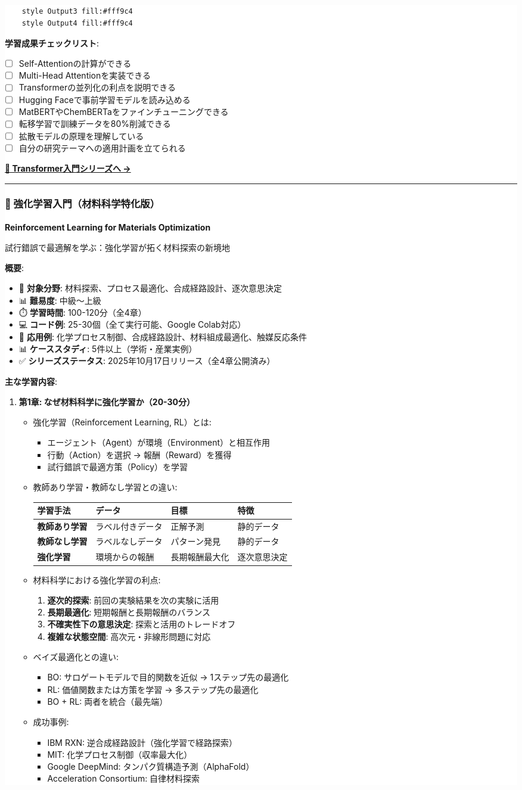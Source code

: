 ```mermaid
    style Output3 fill:#fff9c4
    style Output4 fill:#fff9c4
```

**学習成果チェックリスト**:
- [ ] Self-Attentionの計算ができる
- [ ] Multi-Head Attentionを実装できる
- [ ] Transformerの並列化の利点を説明できる
- [ ] Hugging Faceで事前学習モデルを読み込める
- [ ] MatBERTやChemBERTaをファインチューニングできる
- [ ] 転移学習で訓練データを80%削減できる
- [ ] 拡散モデルの原理を理解している
- [ ] 自分の研究テーマへの適用計画を立てられる

**[📕 Transformer入門シリーズへ →](./transformer-introduction/index.html)**

---

### 📕 強化学習入門（材料科学特化版）

**Reinforcement Learning for Materials Optimization**

試行錯誤で最適解を学ぶ：強化学習が拓く材料探索の新境地

**概要**:
- 🎯 **対象分野**: 材料探索、プロセス最適化、合成経路設計、逐次意思決定
- 📊 **難易度**: 中級〜上級
- ⏱️ **学習時間**: 100-120分（全4章）
- 💻 **コード例**: 25-30個（全て実行可能、Google Colab対応）
- 🔬 **応用例**: 化学プロセス制御、合成経路設計、材料組成最適化、触媒反応条件
- 📊 **ケーススタディ**: 5件以上（学術・産業実例）
- ✅ **シリーズステータス**: 2025年10月17日リリース（全4章公開済み）

**主な学習内容**:

1. **第1章: なぜ材料科学に強化学習か（20-30分）**
   - 強化学習（Reinforcement Learning, RL）とは:
     - エージェント（Agent）が環境（Environment）と相互作用
     - 行動（Action）を選択 → 報酬（Reward）を獲得
     - 試行錯誤で最適方策（Policy）を学習
   - 教師あり学習・教師なし学習との違い:

     | 学習手法 | データ | 目標 | 特徴 |
     |---------|-------|------|------|
     | **教師あり学習** | ラベル付きデータ | 正解予測 | 静的データ |
     | **教師なし学習** | ラベルなしデータ | パターン発見 | 静的データ |
     | **強化学習** | 環境からの報酬 | 長期報酬最大化 | 逐次意思決定 |

   - 材料科学における強化学習の利点:
     1. **逐次的探索**: 前回の実験結果を次の実験に活用
     2. **長期最適化**: 短期報酬と長期報酬のバランス
     3. **不確実性下の意思決定**: 探索と活用のトレードオフ
     4. **複雑な状態空間**: 高次元・非線形問題に対応
   - ベイズ最適化との違い:
     - BO: サロゲートモデルで目的関数を近似 → 1ステップ先の最適化
     - RL: 価値関数または方策を学習 → 多ステップ先の最適化
     - BO + RL: 両者を統合（最先端）
   - 成功事例:
     - IBM RXN: 逆合成経路設計（強化学習で経路探索）
     - MIT: 化学プロセス制御（収率最大化）
     - Google DeepMind: タンパク質構造予測（AlphaFold）
     - Acceleration Consortium: 自律材料探索
